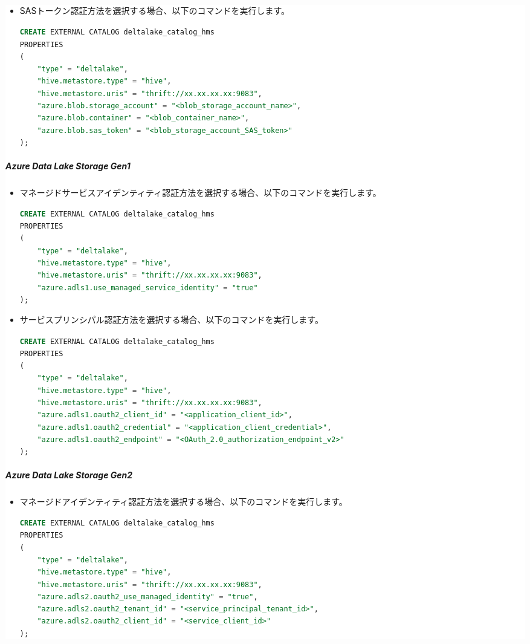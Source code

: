 - SASトークン認証方法を選択する場合、以下のコマンドを実行します。

  ```SQL
  CREATE EXTERNAL CATALOG deltalake_catalog_hms
  PROPERTIES
  (
      "type" = "deltalake",
      "hive.metastore.type" = "hive",
      "hive.metastore.uris" = "thrift://xx.xx.xx.xx:9083",
      "azure.blob.storage_account" = "<blob_storage_account_name>",
      "azure.blob.container" = "<blob_container_name>",
      "azure.blob.sas_token" = "<blob_storage_account_SAS_token>"
  );
  ```

##### Azure Data Lake Storage Gen1

- マネージドサービスアイデンティティ認証方法を選択する場合、以下のコマンドを実行します。

  ```SQL
  CREATE EXTERNAL CATALOG deltalake_catalog_hms
  PROPERTIES
  (
      "type" = "deltalake",
      "hive.metastore.type" = "hive",
      "hive.metastore.uris" = "thrift://xx.xx.xx.xx:9083",
      "azure.adls1.use_managed_service_identity" = "true"    
  );
  ```

- サービスプリンシパル認証方法を選択する場合、以下のコマンドを実行します。

  ```SQL
  CREATE EXTERNAL CATALOG deltalake_catalog_hms
  PROPERTIES
  (
      "type" = "deltalake",
      "hive.metastore.type" = "hive",
      "hive.metastore.uris" = "thrift://xx.xx.xx.xx:9083",
      "azure.adls1.oauth2_client_id" = "<application_client_id>",
      "azure.adls1.oauth2_credential" = "<application_client_credential>",
      "azure.adls1.oauth2_endpoint" = "<OAuth_2.0_authorization_endpoint_v2>"
  );
  ```

##### Azure Data Lake Storage Gen2

- マネージドアイデンティティ認証方法を選択する場合、以下のコマンドを実行します。

  ```SQL
  CREATE EXTERNAL CATALOG deltalake_catalog_hms
  PROPERTIES
  (
      "type" = "deltalake",
      "hive.metastore.type" = "hive",
      "hive.metastore.uris" = "thrift://xx.xx.xx.xx:9083",
      "azure.adls2.oauth2_use_managed_identity" = "true",
      "azure.adls2.oauth2_tenant_id" = "<service_principal_tenant_id>",
      "azure.adls2.oauth2_client_id" = "<service_client_id>"
  );
  ```
